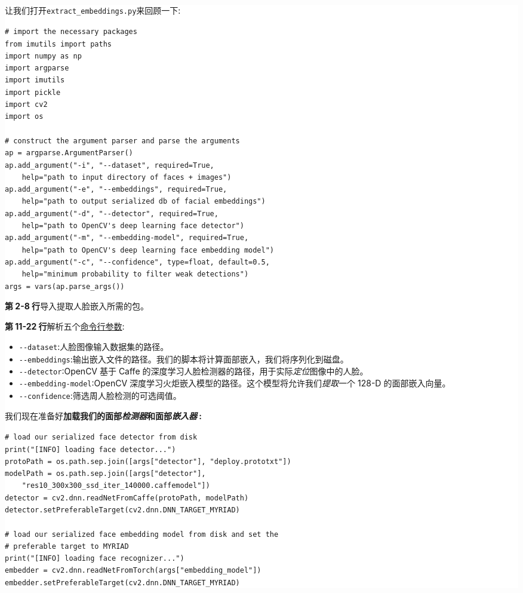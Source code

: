 让我们打开`extract_embeddings.py`来回顾一下:

```
# import the necessary packages
from imutils import paths
import numpy as np
import argparse
import imutils
import pickle
import cv2
import os

# construct the argument parser and parse the arguments
ap = argparse.ArgumentParser()
ap.add_argument("-i", "--dataset", required=True,
	help="path to input directory of faces + images")
ap.add_argument("-e", "--embeddings", required=True,
	help="path to output serialized db of facial embeddings")
ap.add_argument("-d", "--detector", required=True,
	help="path to OpenCV's deep learning face detector")
ap.add_argument("-m", "--embedding-model", required=True,
	help="path to OpenCV's deep learning face embedding model")
ap.add_argument("-c", "--confidence", type=float, default=0.5,
	help="minimum probability to filter weak detections")
args = vars(ap.parse_args())

```

**第 2-8 行**导入提取人脸嵌入所需的包。

**第 11-22 行**解析五个[命令行参数](https://pyimagesearch.com/2018/03/12/python-argparse-command-line-arguments/):

*   `--dataset`:人脸图像输入数据集的路径。
*   `--embeddings`:输出嵌入文件的路径。我们的脚本将计算面部嵌入，我们将序列化到磁盘。
*   `--detector`:OpenCV 基于 Caffe 的深度学习人脸检测器的路径，用于实际*定位*图像中的人脸。
*   `--embedding-model`:OpenCV 深度学习火炬嵌入模型的路径。这个模型将允许我们*提取*一个 128-D 的面部嵌入向量。
*   `--confidence`:筛选周人脸检测的可选阈值。

我们现在准备好**加载我们的面部*检测器*和面部*嵌入器* :**

```
# load our serialized face detector from disk
print("[INFO] loading face detector...")
protoPath = os.path.sep.join([args["detector"], "deploy.prototxt"])
modelPath = os.path.sep.join([args["detector"],
	"res10_300x300_ssd_iter_140000.caffemodel"])
detector = cv2.dnn.readNetFromCaffe(protoPath, modelPath)
detector.setPreferableTarget(cv2.dnn.DNN_TARGET_MYRIAD)

# load our serialized face embedding model from disk and set the
# preferable target to MYRIAD
print("[INFO] loading face recognizer...")
embedder = cv2.dnn.readNetFromTorch(args["embedding_model"])
embedder.setPreferableTarget(cv2.dnn.DNN_TARGET_MYRIAD)

```
